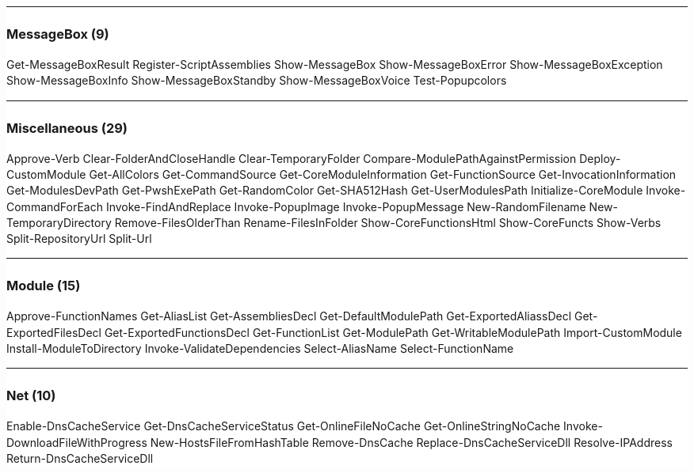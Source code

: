 
------------------------------------

### __MessageBox__ (9)

Get-MessageBoxResult           Register-ScriptAssemblies     Show-MessageBox               Show-MessageBoxError
Show-MessageBoxException       Show-MessageBoxInfo           Show-MessageBoxStandby        Show-MessageBoxVoice
Test-Popupcolors                                                                           


------------------------------------

### __Miscellaneous__ (29)

Approve-Verb                             Clear-FolderAndCloseHandle              Clear-TemporaryFolder
Compare-ModulePathAgainstPermission      Deploy-CustomModule                     Get-AllColors
Get-CommandSource                        Get-CoreModuleInformation               Get-FunctionSource
Get-InvocationInformation                Get-ModulesDevPath                      Get-PwshExePath
Get-RandomColor                          Get-SHA512Hash                          Get-UserModulesPath
Initialize-CoreModule                    Invoke-CommandForEach                   Invoke-FindAndReplace
Invoke-PopupImage                        Invoke-PopupMessage                     New-RandomFilename
New-TemporaryDirectory                   Remove-FilesOlderThan                   Rename-FilesInFolder
Show-CoreFunctionsHtml                   Show-CoreFuncts                         Show-Verbs
Split-RepositoryUrl                      Split-Url                               


------------------------------------

### __Module__ (15)

Approve-FunctionNames          Get-AliasList                 Get-AssembliesDecl            Get-DefaultModulePath
Get-ExportedAliassDecl         Get-ExportedFilesDecl         Get-ExportedFunctionsDecl     Get-FunctionList
Get-ModulePath                 Get-WritableModulePath        Import-CustomModule           Install-ModuleToDirectory
Invoke-ValidateDependencies    Select-AliasName              Select-FunctionName           


------------------------------------

### __Net__ (10)

Enable-DnsCacheService                   Get-DnsCacheServiceStatus               Get-OnlineFileNoCache
Get-OnlineStringNoCache                  Invoke-DownloadFileWithProgress         New-HostsFileFromHashTable
Remove-DnsCache                          Replace-DnsCacheServiceDll              Resolve-IPAddress
Return-DnsCacheServiceDll                                                        
